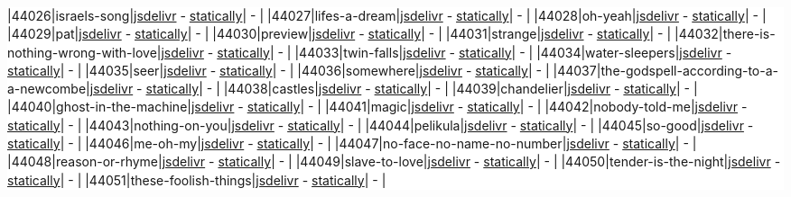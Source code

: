 |44026|israels-song|[jsdelivr](https://cdn.jsdelivr.net/gh/dbchord/c3-3-6/40001-45000/44001-44500/israels-song.webp) - [statically](https://cdn.statically.io/gh/dbchord/c3-3-6/i/40001-45000/44001-44500/israels-song.webp)| - |
|44027|lifes-a-dream|[jsdelivr](https://cdn.jsdelivr.net/gh/dbchord/c3-3-6/40001-45000/44001-44500/lifes-a-dream.webp) - [statically](https://cdn.statically.io/gh/dbchord/c3-3-6/i/40001-45000/44001-44500/lifes-a-dream.webp)| - |
|44028|oh-yeah|[jsdelivr](https://cdn.jsdelivr.net/gh/dbchord/c3-3-6/40001-45000/44001-44500/oh-yeah.webp) - [statically](https://cdn.statically.io/gh/dbchord/c3-3-6/i/40001-45000/44001-44500/oh-yeah.webp)| - |
|44029|pat|[jsdelivr](https://cdn.jsdelivr.net/gh/dbchord/c3-3-6/40001-45000/44001-44500/pat.webp) - [statically](https://cdn.statically.io/gh/dbchord/c3-3-6/i/40001-45000/44001-44500/pat.webp)| - |
|44030|preview|[jsdelivr](https://cdn.jsdelivr.net/gh/dbchord/c3-3-6/40001-45000/44001-44500/preview.webp) - [statically](https://cdn.statically.io/gh/dbchord/c3-3-6/i/40001-45000/44001-44500/preview.webp)| - |
|44031|strange|[jsdelivr](https://cdn.jsdelivr.net/gh/dbchord/c3-3-6/40001-45000/44001-44500/strange.webp) - [statically](https://cdn.statically.io/gh/dbchord/c3-3-6/i/40001-45000/44001-44500/strange.webp)| - |
|44032|there-is-nothing-wrong-with-love|[jsdelivr](https://cdn.jsdelivr.net/gh/dbchord/c3-3-6/40001-45000/44001-44500/there-is-nothing-wrong-with-love.webp) - [statically](https://cdn.statically.io/gh/dbchord/c3-3-6/i/40001-45000/44001-44500/there-is-nothing-wrong-with-love.webp)| - |
|44033|twin-falls|[jsdelivr](https://cdn.jsdelivr.net/gh/dbchord/c3-3-6/40001-45000/44001-44500/twin-falls.webp) - [statically](https://cdn.statically.io/gh/dbchord/c3-3-6/i/40001-45000/44001-44500/twin-falls.webp)| - |
|44034|water-sleepers|[jsdelivr](https://cdn.jsdelivr.net/gh/dbchord/c3-3-6/40001-45000/44001-44500/water-sleepers.webp) - [statically](https://cdn.statically.io/gh/dbchord/c3-3-6/i/40001-45000/44001-44500/water-sleepers.webp)| - |
|44035|seer|[jsdelivr](https://cdn.jsdelivr.net/gh/dbchord/c3-3-6/40001-45000/44001-44500/seer.webp) - [statically](https://cdn.statically.io/gh/dbchord/c3-3-6/i/40001-45000/44001-44500/seer.webp)| - |
|44036|somewhere|[jsdelivr](https://cdn.jsdelivr.net/gh/dbchord/c3-3-6/40001-45000/44001-44500/somewhere.webp) - [statically](https://cdn.statically.io/gh/dbchord/c3-3-6/i/40001-45000/44001-44500/somewhere.webp)| - |
|44037|the-godspell-according-to-a-a-newcombe|[jsdelivr](https://cdn.jsdelivr.net/gh/dbchord/c3-3-6/40001-45000/44001-44500/the-godspell-according-to-a-a-newcombe.webp) - [statically](https://cdn.statically.io/gh/dbchord/c3-3-6/i/40001-45000/44001-44500/the-godspell-according-to-a-a-newcombe.webp)| - |
|44038|castles|[jsdelivr](https://cdn.jsdelivr.net/gh/dbchord/c3-3-6/40001-45000/44001-44500/castles.webp) - [statically](https://cdn.statically.io/gh/dbchord/c3-3-6/i/40001-45000/44001-44500/castles.webp)| - |
|44039|chandelier|[jsdelivr](https://cdn.jsdelivr.net/gh/dbchord/c3-3-6/40001-45000/44001-44500/chandelier.webp) - [statically](https://cdn.statically.io/gh/dbchord/c3-3-6/i/40001-45000/44001-44500/chandelier.webp)| - |
|44040|ghost-in-the-machine|[jsdelivr](https://cdn.jsdelivr.net/gh/dbchord/c3-3-6/40001-45000/44001-44500/ghost-in-the-machine.webp) - [statically](https://cdn.statically.io/gh/dbchord/c3-3-6/i/40001-45000/44001-44500/ghost-in-the-machine.webp)| - |
|44041|magic|[jsdelivr](https://cdn.jsdelivr.net/gh/dbchord/c3-3-6/40001-45000/44001-44500/magic.webp) - [statically](https://cdn.statically.io/gh/dbchord/c3-3-6/i/40001-45000/44001-44500/magic.webp)| - |
|44042|nobody-told-me|[jsdelivr](https://cdn.jsdelivr.net/gh/dbchord/c3-3-6/40001-45000/44001-44500/nobody-told-me.webp) - [statically](https://cdn.statically.io/gh/dbchord/c3-3-6/i/40001-45000/44001-44500/nobody-told-me.webp)| - |
|44043|nothing-on-you|[jsdelivr](https://cdn.jsdelivr.net/gh/dbchord/c3-3-6/40001-45000/44001-44500/nothing-on-you.webp) - [statically](https://cdn.statically.io/gh/dbchord/c3-3-6/i/40001-45000/44001-44500/nothing-on-you.webp)| - |
|44044|pelikula|[jsdelivr](https://cdn.jsdelivr.net/gh/dbchord/c3-3-6/40001-45000/44001-44500/pelikula.webp) - [statically](https://cdn.statically.io/gh/dbchord/c3-3-6/i/40001-45000/44001-44500/pelikula.webp)| - |
|44045|so-good|[jsdelivr](https://cdn.jsdelivr.net/gh/dbchord/c3-3-6/40001-45000/44001-44500/so-good.webp) - [statically](https://cdn.statically.io/gh/dbchord/c3-3-6/i/40001-45000/44001-44500/so-good.webp)| - |
|44046|me-oh-my|[jsdelivr](https://cdn.jsdelivr.net/gh/dbchord/c3-3-6/40001-45000/44001-44500/me-oh-my.webp) - [statically](https://cdn.statically.io/gh/dbchord/c3-3-6/i/40001-45000/44001-44500/me-oh-my.webp)| - |
|44047|no-face-no-name-no-number|[jsdelivr](https://cdn.jsdelivr.net/gh/dbchord/c3-3-6/40001-45000/44001-44500/no-face-no-name-no-number.webp) - [statically](https://cdn.statically.io/gh/dbchord/c3-3-6/i/40001-45000/44001-44500/no-face-no-name-no-number.webp)| - |
|44048|reason-or-rhyme|[jsdelivr](https://cdn.jsdelivr.net/gh/dbchord/c3-3-6/40001-45000/44001-44500/reason-or-rhyme.webp) - [statically](https://cdn.statically.io/gh/dbchord/c3-3-6/i/40001-45000/44001-44500/reason-or-rhyme.webp)| - |
|44049|slave-to-love|[jsdelivr](https://cdn.jsdelivr.net/gh/dbchord/c3-3-6/40001-45000/44001-44500/slave-to-love.webp) - [statically](https://cdn.statically.io/gh/dbchord/c3-3-6/i/40001-45000/44001-44500/slave-to-love.webp)| - |
|44050|tender-is-the-night|[jsdelivr](https://cdn.jsdelivr.net/gh/dbchord/c3-3-6/40001-45000/44001-44500/tender-is-the-night.webp) - [statically](https://cdn.statically.io/gh/dbchord/c3-3-6/i/40001-45000/44001-44500/tender-is-the-night.webp)| - |
|44051|these-foolish-things|[jsdelivr](https://cdn.jsdelivr.net/gh/dbchord/c3-3-6/40001-45000/44001-44500/these-foolish-things.webp) - [statically](https://cdn.statically.io/gh/dbchord/c3-3-6/i/40001-45000/44001-44500/these-foolish-things.webp)| - |